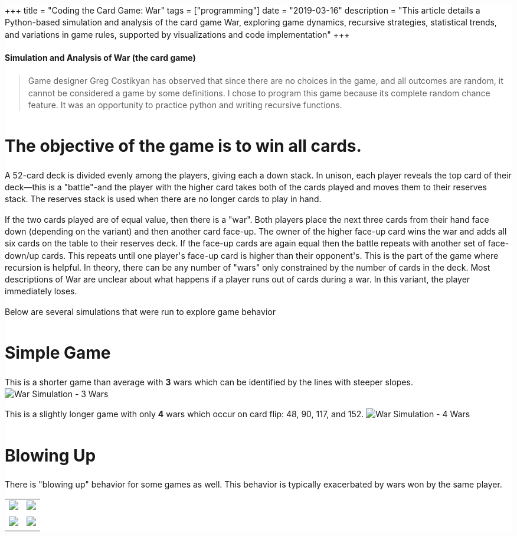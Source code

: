 +++
title = "Coding the Card Game: War"
tags = ["programming"]
date = "2019-03-16"
description = "This article details a Python-based simulation and analysis of the card game War, exploring game dynamics, recursive strategies, statistical trends, and variations in game rules, supported by visualizations and code implementation"
+++

#### Simulation and Analysis of War (the card game)
> Game designer Greg Costikyan has observed that since there are no choices in the game, and all outcomes are random, it cannot be considered a game by some definitions. I chose to program this game because its complete random chance feature. It was an opportunity to practice python and writing recursive functions.

# The objective of the game is to win all cards.


A 52-card deck is divided evenly among the players, giving each a down stack. In unison, each player reveals the top card of their deck—this is a "battle"-and the player with the higher card takes both of the cards played and moves them to their reserves stack. The reserves stack is used when there are no longer cards to play in hand.

If the two cards played are of equal value, then there is a "war". Both players place the next three cards from their hand face down (depending on the variant) and then another card face-up. The owner of the higher face-up card wins the war and adds all six cards on the table to their reserves deck. If the face-up cards are again equal then the battle repeats with another set of face-down/up cards. This repeats until one player's face-up card is higher than their opponent's. This is the part of the game where recursion is helpful. In theory, there can be any number of "wars" only constrained by the number of cards in the deck. Most descriptions of War are unclear about what happens if a player runs out of cards during a war. In this variant, the player immediately loses.

Below are several simulations that were run to explore game behavior

# Simple Game

This is a shorter game than average with **3** wars which can be identified by the lines with steeper slopes.
![War Simulation -  3 Wars](/images/war/idw_simulation_2.png)

This is a slightly longer game with only **4** wars which occur on card flip: 48, 90, 117, and 152.
![War Simulation - 4 Wars](/images/war/idw_simulation_B.png)

# Blowing Up

There is "blowing up" behavior for some games as well. This behavior is typically exacerbated by wars won by the same player.

|||
|:---------------------:|:---------------------:|
| ![](/images/war/idw_simulation_6.png) | ![](/images/war/idw_simulation_8.png) |
| ![](/images/war/idw_simulation_14.png) | ![](/images/war/idw_simulation_15.png) |
